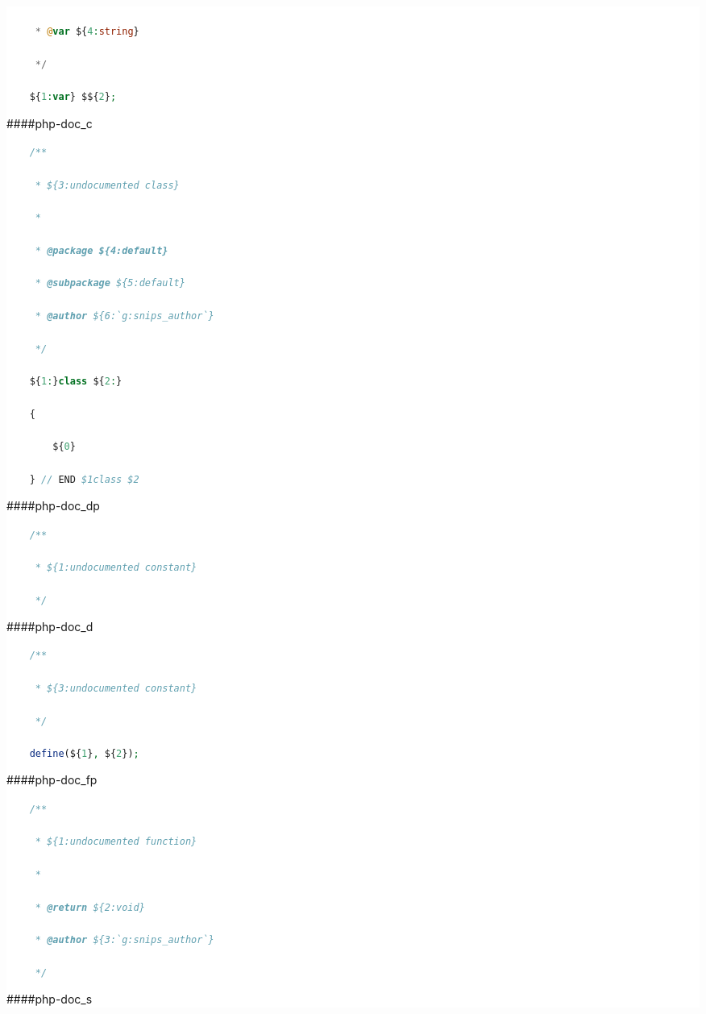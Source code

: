 ```php

     * @var ${4:string}

     */

    ${1:var} $${2};
```
####php-doc_c
```php
    /**

     * ${3:undocumented class}

     *

     * @package ${4:default}

     * @subpackage ${5:default}

     * @author ${6:`g:snips_author`}

     */

    ${1:}class ${2:}

    {

        ${0}

    } // END $1class $2
```
####php-doc_dp
```php
    /**

     * ${1:undocumented constant}

     */
```
####php-doc_d
```php
    /**

     * ${3:undocumented constant}

     */

    define(${1}, ${2});
```
####php-doc_fp
```php
    /**

     * ${1:undocumented function}

     *

     * @return ${2:void}

     * @author ${3:`g:snips_author`}

     */
```
####php-doc_s
```php
```